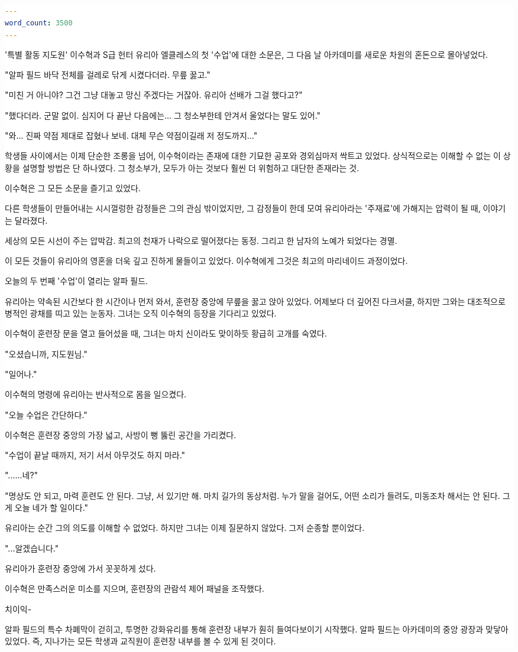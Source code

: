 ```yaml
---
word_count: 3500
---
```


'특별 활동 지도원' 이수혁과 S급 헌터 유리아 엘클레스의 첫 '수업'에 대한 소문은, 그 다음 날 아카데미를 새로운 차원의 혼돈으로 몰아넣었다.

"알파 필드 바닥 전체를 걸레로 닦게 시켰다더라. 무릎 꿇고."

"미친 거 아니야? 그건 그냥 대놓고 망신 주겠다는 거잖아. 유리아 선배가 그걸 했다고?"

"했다더라. 군말 없이. 심지어 다 끝난 다음에는... 그 청소부한테 안겨서 울었다는 말도 있어."

"와... 진짜 약점 제대로 잡혔나 보네. 대체 무슨 약점이길래 저 정도까지..."

학생들 사이에서는 이제 단순한 조롱을 넘어, 이수혁이라는 존재에 대한 기묘한 공포와 경외심마저 싹트고 있었다. 상식적으로는 이해할 수 없는 이 상황을 설명할 방법은 단 하나였다. 그 청소부가, 모두가 아는 것보다 훨씬 더 위험하고 대단한 존재라는 것.

이수혁은 그 모든 소문을 즐기고 있었다.

다른 학생들이 만들어내는 시시껄렁한 감정들은 그의 관심 밖이었지만, 그 감정들이 한데 모여 유리아라는 '주재료'에 가해지는 압력이 될 때, 이야기는 달라졌다.

세상의 모든 시선이 주는 압박감. 최고의 천재가 나락으로 떨어졌다는 동정. 그리고 한 남자의 노예가 되었다는 경멸.

이 모든 것들이 유리아의 영혼을 더욱 깊고 진하게 물들이고 있었다. 이수혁에게 그것은 최고의 마리네이드 과정이었다.

오늘의 두 번째 '수업'이 열리는 알파 필드.

유리아는 약속된 시간보다 한 시간이나 먼저 와서, 훈련장 중앙에 무릎을 꿇고 앉아 있었다. 어제보다 더 깊어진 다크서클, 하지만 그와는 대조적으로 병적인 광채를 띠고 있는 눈동자. 그녀는 오직 이수혁의 등장을 기다리고 있었다.

이수혁이 훈련장 문을 열고 들어섰을 때, 그녀는 마치 신이라도 맞이하듯 황급히 고개를 숙였다.

"오셨습니까, 지도원님."

"일어나."

이수혁의 명령에 유리아는 반사적으로 몸을 일으켰다.

"오늘 수업은 간단하다."

이수혁은 훈련장 중앙의 가장 넓고, 사방이 뻥 뚫린 공간을 가리켰다.

"수업이 끝날 때까지, 저기 서서 아무것도 하지 마라."

"......네?"

"명상도 안 되고, 마력 훈련도 안 된다. 그냥, 서 있기만 해. 마치 길가의 동상처럼. 누가 말을 걸어도, 어떤 소리가 들려도, 미동조차 해서는 안 된다. 그게 오늘 네가 할 일이다."

유리아는 순간 그의 의도를 이해할 수 없었다. 하지만 그녀는 이제 질문하지 않았다. 그저 순종할 뿐이었다.

"...알겠습니다."

유리아가 훈련장 중앙에 가서 꼿꼿하게 섰다.

이수혁은 만족스러운 미소를 지으며, 훈련장의 관람석 제어 패널을 조작했다.

치이익-

알파 필드의 특수 차폐막이 걷히고, 투명한 강화유리를 통해 훈련장 내부가 훤히 들여다보이기 시작했다. 알파 필드는 아카데미의 중앙 광장과 맞닿아 있었다. 즉, 지나가는 모든 학생과 교직원이 훈련장 내부를 볼 수 있게 된 것이다.
